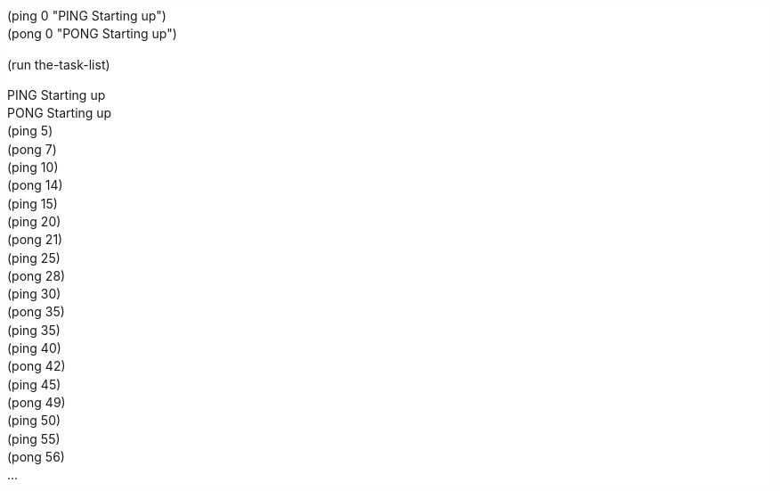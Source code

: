 (ping 0 "PING Starting up")  
(pong 0 "PONG Starting up")

(run the-task-list)

PING Starting up  
PONG Starting up  
(ping 5)  
(pong 7)  
(ping 10)  
(pong 14)  
(ping 15)  
(ping 20)  
(pong 21)  
(ping 25)  
(pong 28)  
(ping 30)  
(pong 35)  
(ping 35)  
(ping 40)  
(pong 42)  
(ping 45)  
(pong 49)  
(ping 50)  
(ping 55)  
(pong 56)  
...